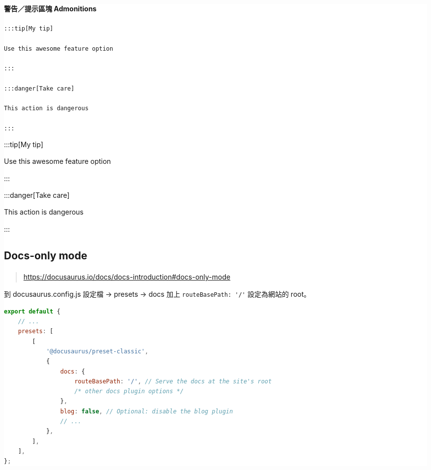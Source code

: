 #### 警告／提示區塊 Admonitions

```
:::tip[My tip]

Use this awesome feature option

:::

:::danger[Take care]

This action is dangerous

:::
```

:::tip[My tip]

Use this awesome feature option

:::

:::danger[Take care]

This action is dangerous

:::

## Docs-only mode

> https://docusaurus.io/docs/docs-introduction#docs-only-mode

到 docusaurus.config.js 設定檔 -> presets -> docs 加上 `routeBasePath: '/'` 設定為網站的 root。

```js title="docusaurus.config.js"
export default {
    // ...
    presets: [
        [
            '@docusaurus/preset-classic',
            {
                docs: {
                    routeBasePath: '/', // Serve the docs at the site's root
                    /* other docs plugin options */
                },
                blog: false, // Optional: disable the blog plugin
                // ...
            },
        ],
    ],
};
```
